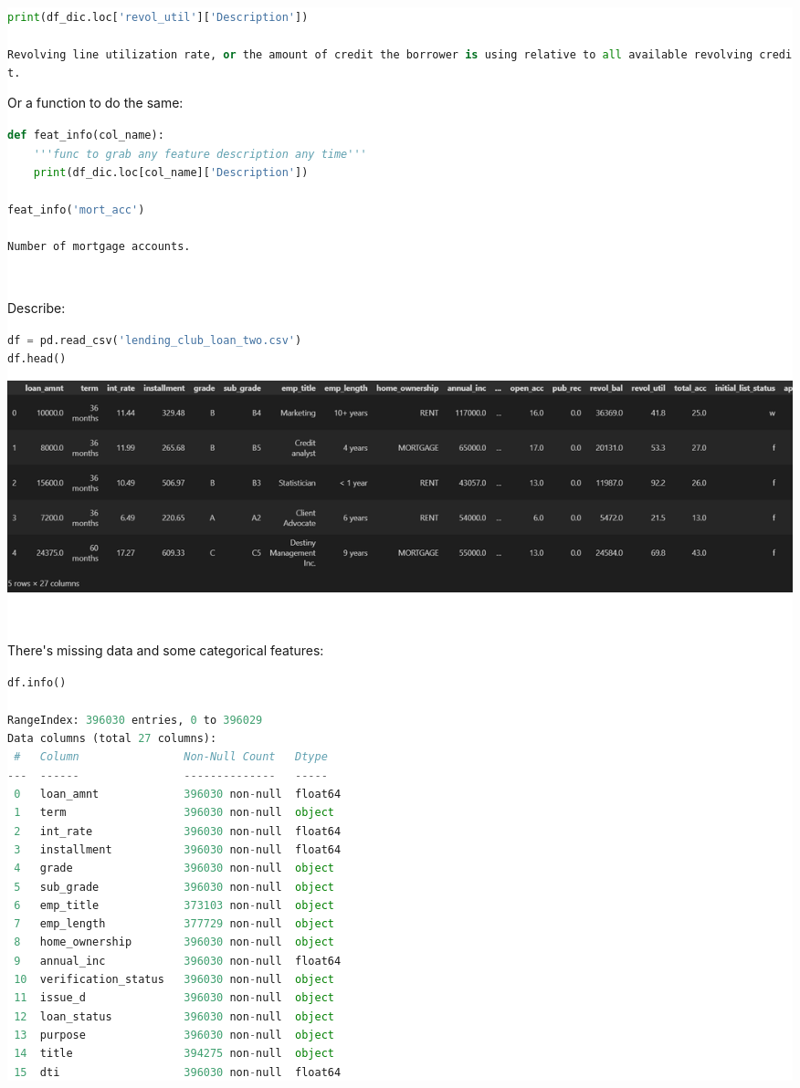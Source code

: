 ```python
print(df_dic.loc['revol_util']['Description'])

Revolving line utilization rate, or the amount of credit the borrower is using relative to all available revolving credit.
```

Or a function to do the same:

```python
def feat_info(col_name):
    '''func to grab any feature description any time'''
    print(df_dic.loc[col_name]['Description'])

feat_info('mort_acc')

Number of mortgage accounts.
```

<br>

Describe:

```python
df = pd.read_csv('lending_club_loan_two.csv')
df.head()
```

![img describe](https://github.com/TSLSouth/Risk-Analysis-Prediction-with-Tensorflow/blob/main/img/describe.png?raw=true)

<br>

There's missing data and some categorical features:

```python
df.info()

RangeIndex: 396030 entries, 0 to 396029
Data columns (total 27 columns):
 #   Column                Non-Null Count   Dtype  
---  ------                --------------   -----  
 0   loan_amnt             396030 non-null  float64
 1   term                  396030 non-null  object 
 2   int_rate              396030 non-null  float64
 3   installment           396030 non-null  float64
 4   grade                 396030 non-null  object 
 5   sub_grade             396030 non-null  object 
 6   emp_title             373103 non-null  object 
 7   emp_length            377729 non-null  object 
 8   home_ownership        396030 non-null  object 
 9   annual_inc            396030 non-null  float64
 10  verification_status   396030 non-null  object 
 11  issue_d               396030 non-null  object 
 12  loan_status           396030 non-null  object 
 13  purpose               396030 non-null  object 
 14  title                 394275 non-null  object 
 15  dti                   396030 non-null  float64
```